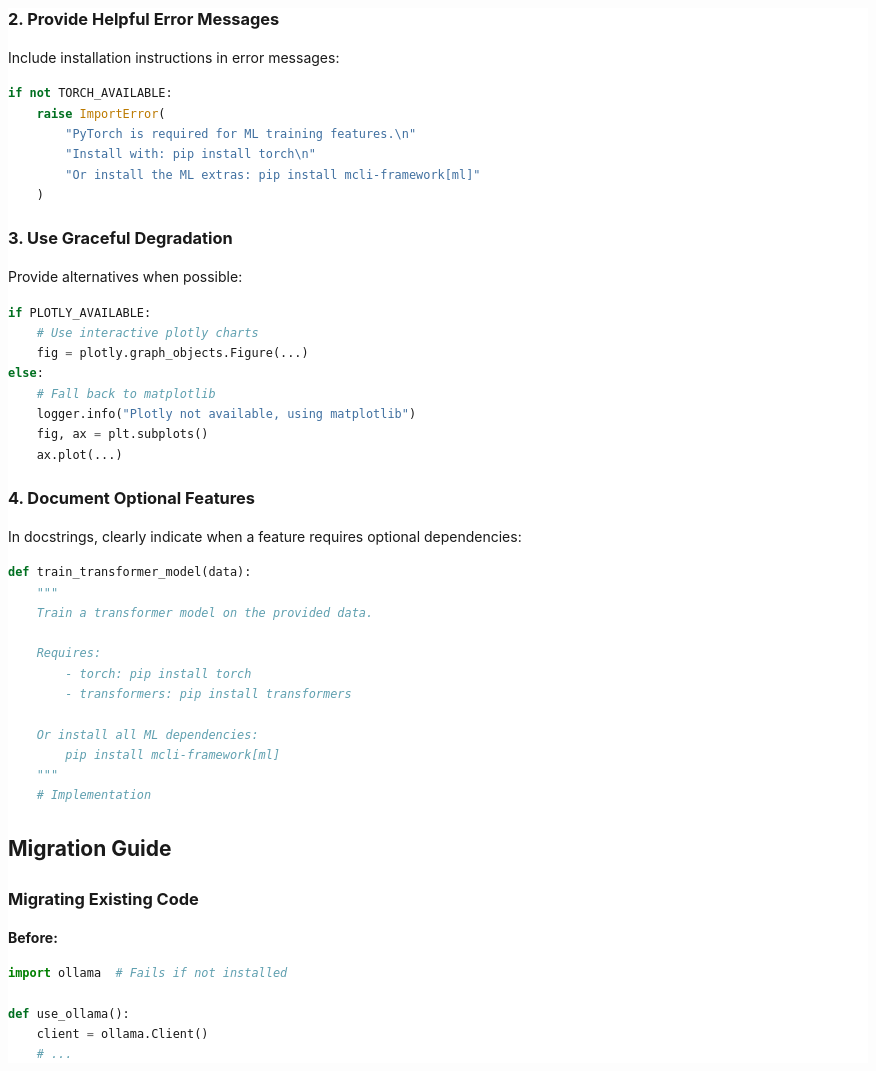 ### 2. Provide Helpful Error Messages

Include installation instructions in error messages:

```python
if not TORCH_AVAILABLE:
    raise ImportError(
        "PyTorch is required for ML training features.\n"
        "Install with: pip install torch\n"
        "Or install the ML extras: pip install mcli-framework[ml]"
    )
```

### 3. Use Graceful Degradation

Provide alternatives when possible:

```python
if PLOTLY_AVAILABLE:
    # Use interactive plotly charts
    fig = plotly.graph_objects.Figure(...)
else:
    # Fall back to matplotlib
    logger.info("Plotly not available, using matplotlib")
    fig, ax = plt.subplots()
    ax.plot(...)
```

### 4. Document Optional Features

In docstrings, clearly indicate when a feature requires optional dependencies:

```python
def train_transformer_model(data):
    """
    Train a transformer model on the provided data.

    Requires:
        - torch: pip install torch
        - transformers: pip install transformers

    Or install all ML dependencies:
        pip install mcli-framework[ml]
    """
    # Implementation
```

## Migration Guide

### Migrating Existing Code

**Before:**
```python
import ollama  # Fails if not installed

def use_ollama():
    client = ollama.Client()
    # ...
```
